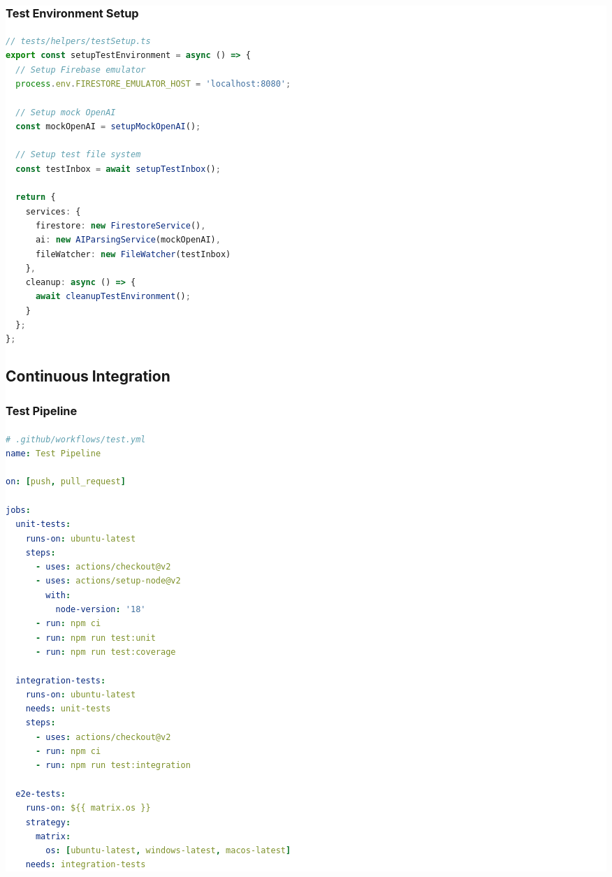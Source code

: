 ### Test Environment Setup

```typescript
// tests/helpers/testSetup.ts
export const setupTestEnvironment = async () => {
  // Setup Firebase emulator
  process.env.FIRESTORE_EMULATOR_HOST = 'localhost:8080';
  
  // Setup mock OpenAI
  const mockOpenAI = setupMockOpenAI();
  
  // Setup test file system
  const testInbox = await setupTestInbox();
  
  return {
    services: {
      firestore: new FirestoreService(),
      ai: new AIParsingService(mockOpenAI),
      fileWatcher: new FileWatcher(testInbox)
    },
    cleanup: async () => {
      await cleanupTestEnvironment();
    }
  };
};
```

## Continuous Integration

### Test Pipeline

```yaml
# .github/workflows/test.yml
name: Test Pipeline

on: [push, pull_request]

jobs:
  unit-tests:
    runs-on: ubuntu-latest
    steps:
      - uses: actions/checkout@v2
      - uses: actions/setup-node@v2
        with:
          node-version: '18'
      - run: npm ci
      - run: npm run test:unit
      - run: npm run test:coverage

  integration-tests:
    runs-on: ubuntu-latest
    needs: unit-tests
    steps:
      - uses: actions/checkout@v2
      - run: npm ci
      - run: npm run test:integration

  e2e-tests:
    runs-on: ${{ matrix.os }}
    strategy:
      matrix:
        os: [ubuntu-latest, windows-latest, macos-latest]
    needs: integration-tests
```